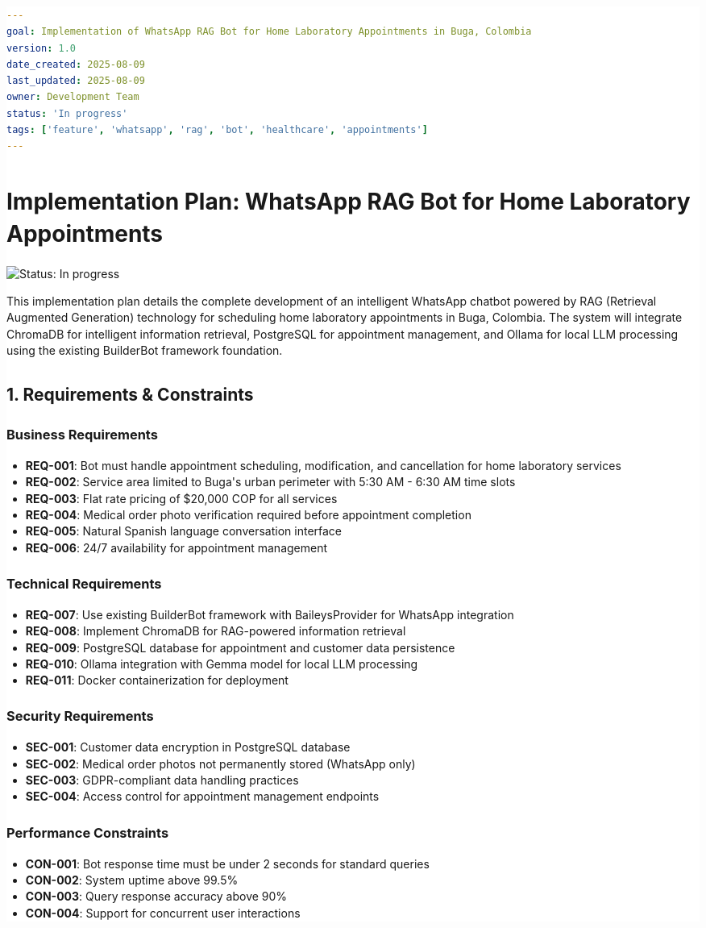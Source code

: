 ```yaml
---
goal: Implementation of WhatsApp RAG Bot for Home Laboratory Appointments in Buga, Colombia
version: 1.0
date_created: 2025-08-09
last_updated: 2025-08-09
owner: Development Team
status: 'In progress'
tags: ['feature', 'whatsapp', 'rag', 'bot', 'healthcare', 'appointments']
---
```


# Implementation Plan: WhatsApp RAG Bot for Home Laboratory Appointments

![Status: In progress](https://img.shields.io/badge/status-In%20progress-yellow)

This implementation plan details the complete development of an intelligent WhatsApp chatbot powered by RAG (Retrieval Augmented Generation) technology for scheduling home laboratory appointments in Buga, Colombia. The system will integrate ChromaDB for intelligent information retrieval, PostgreSQL for appointment management, and Ollama for local LLM processing using the existing BuilderBot framework foundation.

## 1. Requirements & Constraints

### Business Requirements
- **REQ-001**: Bot must handle appointment scheduling, modification, and cancellation for home laboratory services
- **REQ-002**: Service area limited to Buga's urban perimeter with 5:30 AM - 6:30 AM time slots
- **REQ-003**: Flat rate pricing of $20,000 COP for all services
- **REQ-004**: Medical order photo verification required before appointment completion
- **REQ-005**: Natural Spanish language conversation interface
- **REQ-006**: 24/7 availability for appointment management

### Technical Requirements
- **REQ-007**: Use existing BuilderBot framework with BaileysProvider for WhatsApp integration
- **REQ-008**: Implement ChromaDB for RAG-powered information retrieval
- **REQ-009**: PostgreSQL database for appointment and customer data persistence
- **REQ-010**: Ollama integration with Gemma model for local LLM processing
- **REQ-011**: Docker containerization for deployment

### Security Requirements
- **SEC-001**: Customer data encryption in PostgreSQL database
- **SEC-002**: Medical order photos not permanently stored (WhatsApp only)
- **SEC-003**: GDPR-compliant data handling practices
- **SEC-004**: Access control for appointment management endpoints

### Performance Constraints
- **CON-001**: Bot response time must be under 2 seconds for standard queries
- **CON-002**: System uptime above 99.5%
- **CON-003**: Query response accuracy above 90%
- **CON-004**: Support for concurrent user interactions
